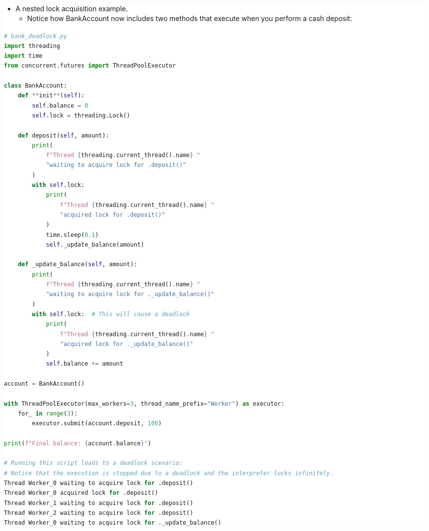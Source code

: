 - A nested lock acquisition example.
  - Notice how BankAccount now includes two methods that execute when you perform a cash deposit:

``` py
# bank_deadlock.py
import threading
import time
from concurrent.futures import ThreadPoolExecutor

class BankAccount:
    def **init**(self):
        self.balance = 0
        self.lock = threading.Lock()

    def deposit(self, amount):
        print(
            f"Thread {threading.current_thread().name} "
            "waiting to acquire lock for .deposit()"
        )
        with self.lock:
            print(
                f"Thread {threading.current_thread().name} "
                "acquired lock for .deposit()"
            )
            time.sleep(0.1)
            self._update_balance(amount)

    def _update_balance(self, amount):
        print(
            f"Thread {threading.current_thread().name} "
            "waiting to acquire lock for ._update_balance()"
        )
        with self.lock:  # This will cause a deadlock
            print(
                f"Thread {threading.current_thread().name} "
                "acquired lock for ._update_balance()"
            )
            self.balance += amount

account = BankAccount()

with ThreadPoolExecutor(max_workers=3, thread_name_prefix="Worker") as executor:
    for_ in range(3):
        executor.submit(account.deposit, 100)

print(f"Final balance: {account.balance}")

# Running this script leads to a deadlock scenario:
# Notice that the execution is stopped due to a deadlock and the interpreter locks infinitely. 
Thread Worker_0 waiting to acquire lock for .deposit()
Thread Worker_0 acquired lock for .deposit()
Thread Worker_1 waiting to acquire lock for .deposit()
Thread Worker_2 waiting to acquire lock for .deposit()
Thread Worker_0 waiting to acquire lock for ._update_balance()
```

